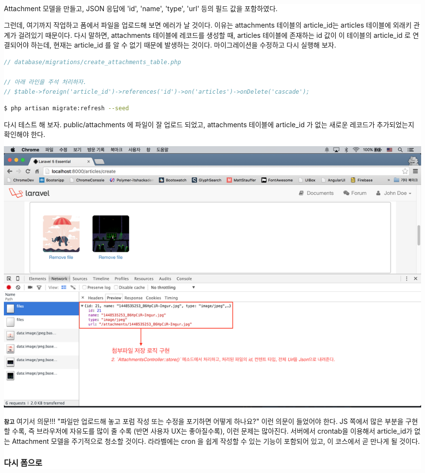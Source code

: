 Attachment 모델을 만들고, JSON 응답에 'id', 'name', 'type', 'url' 등의 필드 값을 포함하였다.
 
그런데, 여기까지 작업하고 폼에서 파일을 업로드해 보면 에러가 날 것이다. 이유는 attachments 테이블의 article_id는 articles 테이블에 외래키 관계가 걸려있기 때문이다. 다시 말하면, attachments 테이블에 레코드를 생성할 때, articles 테이블에 존재하는 id 값이 이 테이블의 article_id 로 연결되어야 하는데, 현재는 article_id 를 알 수 없기 때문에 발생하는 것이다. 마이그레이션을 수정하고 다시 실행해 보자.

```php
// database/migrations/create_attachments_table.php

// 아래 라인을 주석 처리하자.
// $table->foreign('article_id')->references('id')->on('articles')->onDelete('cascade');
```

```bash
$ php artisan migrate:refresh --seed
```

다시 테스트 해 보자. public/attachments 에 파일이 잘 업로드 되었고, attachments 테이블에 article_id 가 없는 새로운 레코드가 추가되었는지 확인해야 한다.

![](39-attachments-img-02.png)

**`참고`** 여기서 의문!!! "파일만 업로드해 놓고 포럼 작성 또는 수정을 포기하면 어떻게 하나요?" 이런 의문이 들었어야 한다. JS 쪽에서 많은 부분을 구현할 수록, 즉 브라우저에 자유도를 많이 줄 수록 (반면 사용자 UX는 좋아질수록), 이런 문제는 많아진다. 서버에서 crontab을 이용해서 article_id가 없는 Attachment 모델을 주기적으로 청소할 것이다. 라라벨에는 cron 을 쉽게 작성할 수 있는 기능이 포함되어 있고, 이 코스에서 곧 만나게 될 것이다. 

### 다시 폼으로
